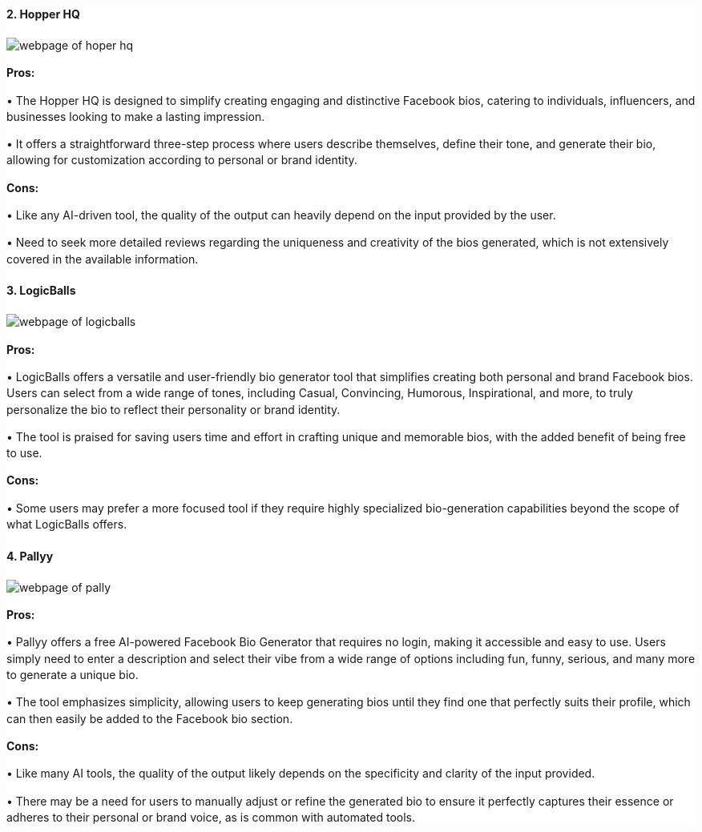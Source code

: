 #### 2\. Hopper HQ

![webpage of hoper hq](https://images.wondershare.com/filmora/images2024/article/100-bios-for-facebook-to-make-your-profile-attractive-10.jpg)

**Pros:**

• The Hopper HQ is designed to simplify creating engaging and distinctive Facebook bios, catering to individuals, influencers, and businesses looking to make a lasting impression.

• It offers a straightforward three-step process where users describe themselves, define their tone, and generate their bio, allowing for customization according to personal or brand identity.

**Cons:**

• Like any AI-driven tool, the quality of the output can heavily depend on the input provided by the user.

• Need to seek more detailed reviews regarding the uniqueness and creativity of the bios generated, which is not extensively covered in the available information.

#### 3\. LogicBalls

![webpage of logicballs](https://images.wondershare.com/filmora/images2024/article/100-bios-for-facebook-to-make-your-profile-attractive-11.jpg)

**Pros:**

• LogicBalls offers a versatile and user-friendly bio generator tool that simplifies creating both personal and brand Facebook bios. Users can select from a wide range of tones, including Casual, Convincing, Humorous, Inspirational, and more, to truly personalize the bio to reflect their personality or brand identity.

• The tool is praised for saving users time and effort in crafting unique and memorable bios, with the added benefit of being free to use.

**Cons:**

• Some users may prefer a more focused tool if they require highly specialized bio-generation capabilities beyond the scope of what LogicBalls offers.

#### 4\. Pallyy

![webpage of pally](https://images.wondershare.com/filmora/images2024/article/100-bios-for-facebook-to-make-your-profile-attractive-12.jpg)

**Pros:**

• Pallyy offers a free AI-powered Facebook Bio Generator that requires no login, making it accessible and easy to use. Users simply need to enter a description and select their vibe from a wide range of options including fun, funny, serious, and many more to generate a unique bio.

• The tool emphasizes simplicity, allowing users to keep generating bios until they find one that perfectly suits their profile, which can then easily be added to the Facebook bio section.

**Cons:**

• Like many AI tools, the quality of the output likely depends on the specificity and clarity of the input provided.

• There may be a need for users to manually adjust or refine the generated bio to ensure it perfectly captures their essence or adheres to their personal or brand voice, as is common with automated tools.
